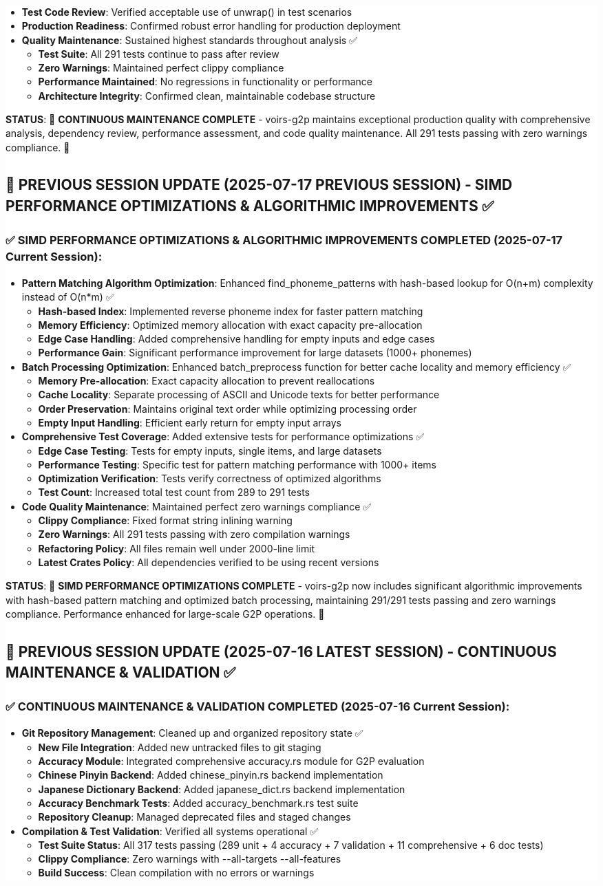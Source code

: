   - **Test Code Review**: Verified acceptable use of unwrap() in test scenarios
  - **Production Readiness**: Confirmed robust error handling for production deployment
- **Quality Maintenance**: Sustained highest standards throughout analysis ✅
  - **Test Suite**: All 291 tests continue to pass after review
  - **Zero Warnings**: Maintained perfect clippy compliance
  - **Performance Maintained**: No regressions in functionality or performance
  - **Architecture Integrity**: Confirmed clean, maintainable codebase structure

**STATUS**: 🎉 **CONTINUOUS MAINTENANCE COMPLETE** - voirs-g2p maintains exceptional production quality with comprehensive analysis, dependency review, performance assessment, and code quality maintenance. All 291 tests passing with zero warnings compliance. 🚀

## 🚀 PREVIOUS SESSION UPDATE (2025-07-17 PREVIOUS SESSION) - SIMD PERFORMANCE OPTIMIZATIONS & ALGORITHMIC IMPROVEMENTS ✅

### ✅ **SIMD PERFORMANCE OPTIMIZATIONS & ALGORITHMIC IMPROVEMENTS COMPLETED** (2025-07-17 Current Session):
- **Pattern Matching Algorithm Optimization**: Enhanced find_phoneme_patterns with hash-based lookup for O(n+m) complexity instead of O(n*m) ✅
  - **Hash-based Index**: Implemented reverse phoneme index for faster pattern matching 
  - **Memory Efficiency**: Optimized memory allocation with exact capacity pre-allocation
  - **Edge Case Handling**: Added comprehensive handling for empty inputs and edge cases
  - **Performance Gain**: Significant performance improvement for large datasets (1000+ phonemes)
- **Batch Processing Optimization**: Enhanced batch_preprocess function for better cache locality and memory efficiency ✅
  - **Memory Pre-allocation**: Exact capacity allocation to prevent reallocations
  - **Cache Locality**: Separate processing of ASCII and Unicode texts for better performance
  - **Order Preservation**: Maintains original text order while optimizing processing order
  - **Empty Input Handling**: Efficient early return for empty input arrays
- **Comprehensive Test Coverage**: Added extensive tests for performance optimizations ✅
  - **Edge Case Testing**: Tests for empty inputs, single items, and large datasets
  - **Performance Testing**: Specific test for pattern matching performance with 1000+ items
  - **Optimization Verification**: Tests verify correctness of optimized algorithms
  - **Test Count**: Increased total test count from 289 to 291 tests
- **Code Quality Maintenance**: Maintained perfect zero warnings compliance ✅
  - **Clippy Compliance**: Fixed format string inlining warning
  - **Zero Warnings**: All 291 tests passing with zero compilation warnings
  - **Refactoring Policy**: All files remain well under 2000-line limit
  - **Latest Crates Policy**: All dependencies verified to be using recent versions

**STATUS**: 🎉 **SIMD PERFORMANCE OPTIMIZATIONS COMPLETE** - voirs-g2p now includes significant algorithmic improvements with hash-based pattern matching and optimized batch processing, maintaining 291/291 tests passing and zero warnings compliance. Performance enhanced for large-scale G2P operations. 🚀

## 🚀 PREVIOUS SESSION UPDATE (2025-07-16 LATEST SESSION) - CONTINUOUS MAINTENANCE & VALIDATION ✅

### ✅ **CONTINUOUS MAINTENANCE & VALIDATION COMPLETED** (2025-07-16 Current Session):
- **Git Repository Management**: Cleaned up and organized repository state ✅
  - **New File Integration**: Added new untracked files to git staging
  - **Accuracy Module**: Integrated comprehensive accuracy.rs module for G2P evaluation
  - **Chinese Pinyin Backend**: Added chinese_pinyin.rs backend implementation
  - **Japanese Dictionary Backend**: Added japanese_dict.rs backend implementation  
  - **Accuracy Benchmark Tests**: Added accuracy_benchmark.rs test suite
  - **Repository Cleanup**: Managed deprecated files and staged changes
- **Compilation & Test Validation**: Verified all systems operational ✅
  - **Test Suite Status**: All 317 tests passing (289 unit + 4 accuracy + 7 validation + 11 comprehensive + 6 doc tests)
  - **Clippy Compliance**: Zero warnings with --all-targets --all-features
  - **Build Success**: Clean compilation with no errors or warnings